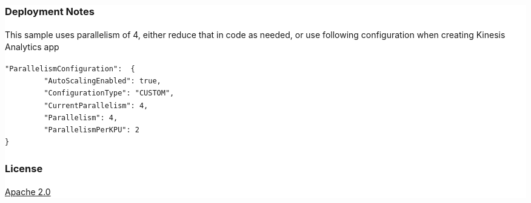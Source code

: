 ### Deployment Notes

This sample uses parallelism of 4, either reduce that in code as needed, or
use following configuration when creating Kinesis Analytics app

````
"ParallelismConfiguration":  {
         "AutoScalingEnabled": true, 
         "ConfigurationType": "CUSTOM", 
         "CurrentParallelism": 4, 
         "Parallelism": 4, 
         "ParallelismPerKPU": 2
}
````


### License

[Apache 2.0](https://www.apache.org/licenses/LICENSE-2.0)

